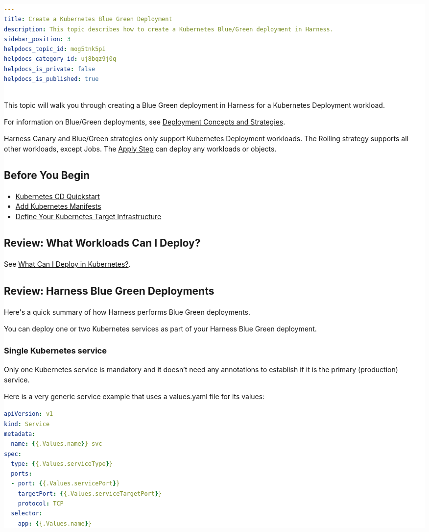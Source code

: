 ```yaml
---
title: Create a Kubernetes Blue Green Deployment
description: This topic describes how to create a Kubernetes Blue/Green deployment in Harness.
sidebar_position: 3
helpdocs_topic_id: mog5tnk5pi
helpdocs_category_id: uj8bqz9j0q
helpdocs_is_private: false
helpdocs_is_published: true
---
```


This topic will walk you through creating a Blue Green deployment in Harness for a Kubernetes Deployment workload.

For information on Blue/Green deployments, see [Deployment Concepts and Strategies](../../manage-deployments/deployment-concepts.md).

Harness Canary and Blue/Green strategies only support Kubernetes Deployment workloads. The Rolling strategy supports all other workloads, except Jobs. The [Apply Step](deploy-manifests-using-apply-step.md) can deploy any workloads or objects.

## Before You Begin

* [Kubernetes CD Quickstart](../../deploy-srv-diff-platforms/kubernetes/kubernetes-cd-quickstart.md)
* [Add Kubernetes Manifests](../../cd-advanced/cd-kubernetes-category/define-kubernetes-manifests.md)
* [Define Your Kubernetes Target Infrastructure](../../cd-infrastructure/kubernetes-infra/define-your-kubernetes-target-infrastructure.md)

## Review: What Workloads Can I Deploy?

See [What Can I Deploy in Kubernetes?](../../cd-technical-reference/cd-k8s-ref/what-can-i-deploy-in-kubernetes.md).

## Review: Harness Blue Green Deployments

Here's a quick summary of how Harness performs Blue Green deployments.

You can deploy one or two Kubernetes services as part of your Harness Blue Green deployment.

### Single Kubernetes service

Only one Kubernetes service is mandatory and it doesn’t need any annotations to establish if it is the primary (production) service.

Here is a very generic service example that uses a values.yaml file for its values:

```yaml
apiVersion: v1  
kind: Service  
metadata:  
  name: {{.Values.name}}-svc  
spec:  
  type: {{.Values.serviceType}}  
  ports:  
  - port: {{.Values.servicePort}}  
    targetPort: {{.Values.serviceTargetPort}}  
    protocol: TCP  
  selector:  
    app: {{.Values.name}}
```
